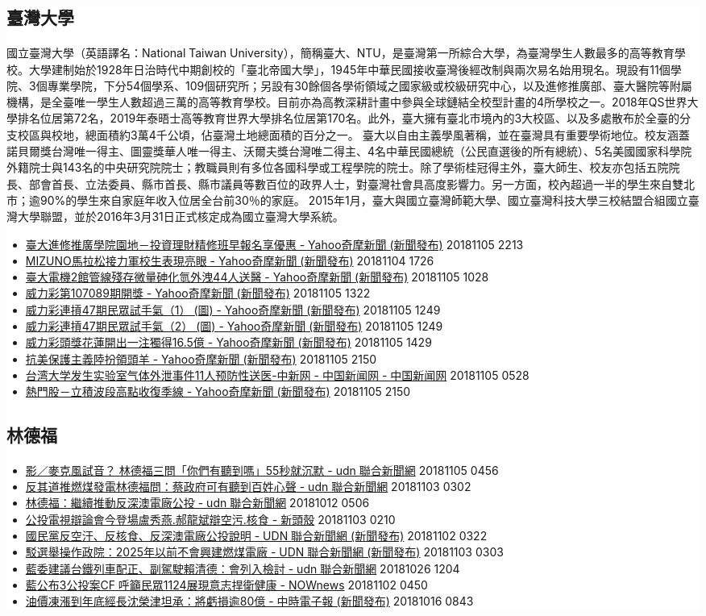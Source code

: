## 臺灣大學

國立臺灣大學（英語譯名：National Taiwan University），簡稱臺大、NTU，是臺灣第一所綜合大學，為臺灣學生人數最多的高等教育學校。大學建制始於1928年日治時代中期創校的「臺北帝國大學」，1945年中華民國接收臺灣後經改制與兩次易名始用現名。現設有11個學院、3個專業學院，下分54個學系、109個研究所；另設有30餘個各學術領域之國家級或校級研究中心，以及進修推廣部、臺大醫院等附屬機構，是全臺唯一學生人數超過三萬的高等教育學校。目前亦為高教深耕計畫中參與全球鏈結全校型計畫的4所學校之一。2018年QS世界大學排名位居第72名，2019年泰晤士高等教育世界大學排名位居第170名。此外，臺大擁有臺北市境內的3大校區、以及多處散布於全臺的分支校區與校地，總面積約3萬4千公頃，佔臺灣土地總面積的百分之一。
臺大以自由主義學風著稱，並在臺灣具有重要學術地位。校友涵蓋諾貝爾獎台灣唯一得主、圖靈獎華人唯一得主、沃爾夫獎台灣唯二得主、4名中華民國總統（公民直選後的所有總統）、5名美國國家科學院外籍院士與143名的中央研究院院士；教職員則有多位各國科學或工程學院的院士。除了學術桂冠得主外，臺大師生、校友亦包括五院院長、部會首長、立法委員、縣市首長、縣市議員等數百位的政界人士，對臺灣社會具高度影響力。另一方面，校內超過一半的學生來自雙北市；逾90%的學生來自家庭年收入位居全台前30％的家庭。
2015年1月，臺大與國立臺灣師範大學、國立臺灣科技大學三校結盟合組國立臺灣大學聯盟，並於2016年3月31日正式核定成為國立臺灣大學系統。
- [臺大進修推廣學院園地－投資理財精修班早報名享優惠 - Yahoo奇摩新聞 (新聞發布)](https://tw.news.yahoo.com/%E8%87%BA%E5%A4%A7%E9%80%B2%E4%BF%AE%E6%8E%A8%E5%BB%A3%E5%AD%B8%E9%99%A2%E5%9C%92%E5%9C%B0-%E6%8A%95%E8%B3%87%E7%90%86%E8%B2%A1%E7%B2%BE%E4%BF%AE%E7%8F%AD-%E6%97%A9%E5%A0%B1%E5%90%8D%E4%BA%AB%E5%84%AA%E6%83%A0-215009855--finance.html "臺大進修推廣學院園地－投資理財精修班早報名享優惠 - Yahoo奇摩新聞 (新聞發布)") 20181105 2213
- [MIZUNO馬拉松接力軍校生表現亮眼 - Yahoo奇摩新聞 (新聞發布)](https://tw.news.yahoo.com/mizuno%E9%A6%AC%E6%8B%89%E6%9D%BE%E6%8E%A5%E5%8A%9B-%E8%BB%8D%E6%A0%A1%E7%94%9F%E8%A1%A8%E7%8F%BE%E4%BA%AE%E7%9C%BC-160000928.html "MIZUNO馬拉松接力軍校生表現亮眼 - Yahoo奇摩新聞 (新聞發布)") 20181104 1726
- [臺大電機2館管線殘存微量砷化氫外洩44人送醫 - Yahoo奇摩新聞 (新聞發布)](https://tw.news.yahoo.com/%E8%87%BA%E5%A4%A7%E9%9B%BB%E6%A9%9F2%E9%A4%A8-%E7%AE%A1%E7%B7%9A%E6%AE%98%E5%AD%98%E5%BE%AE%E9%87%8F%E7%A0%B7%E5%8C%96%E6%B0%AB%E5%A4%96%E6%B4%A9-44%E4%BA%BA%E9%80%81%E9%86%AB-092606063.html "臺大電機2館管線殘存微量砷化氫外洩44人送醫 - Yahoo奇摩新聞 (新聞發布)") 20181105 1028
- [威力彩第107089期開獎 - Yahoo奇摩新聞 (新聞發布)](https://tw.news.yahoo.com/%E5%A8%81%E5%8A%9B%E5%BD%A9%E7%AC%AC107089%E6%9C%9F%E9%96%8B%E7%8D%8E-125633247.html "威力彩第107089期開獎 - Yahoo奇摩新聞 (新聞發布)") 20181105 1322
- [威力彩連摃47期民眾試手氣（1） (圖) - Yahoo奇摩新聞 (新聞發布)](https://tw.news.yahoo.com/%E5%A8%81%E5%8A%9B%E5%BD%A9%E9%80%A3%E6%91%8347%E6%9C%9F-%E6%B0%91%E7%9C%BE%E8%A9%A6%E6%89%8B%E6%B0%A3-1-%E5%9C%96-122828689.html "威力彩連摃47期民眾試手氣（1） (圖) - Yahoo奇摩新聞 (新聞發布)") 20181105 1249
- [威力彩連摃47期民眾試手氣（2） (圖) - Yahoo奇摩新聞 (新聞發布)](https://tw.news.yahoo.com/%E5%A8%81%E5%8A%9B%E5%BD%A9%E9%80%A3%E6%91%8347%E6%9C%9F-%E6%B0%91%E7%9C%BE%E8%A9%A6%E6%89%8B%E6%B0%A3-2-%E5%9C%96-122828880.html "威力彩連摃47期民眾試手氣（2） (圖) - Yahoo奇摩新聞 (新聞發布)") 20181105 1249
- [威力彩頭獎花蓮開出一注獨得16.5億 - Yahoo奇摩新聞 (新聞發布)](https://tw.news.yahoo.com/%E5%A8%81%E5%8A%9B%E5%BD%A9%E9%A0%AD%E7%8D%8E%E8%8A%B1%E8%93%AE%E9%96%8B%E5%87%BA-%E6%B3%A8%E7%8D%A8%E5%BE%9716-5%E5%84%84-140136718.html "威力彩頭獎花蓮開出一注獨得16.5億 - Yahoo奇摩新聞 (新聞發布)") 20181105 1429
- [抗美保護主義陸扮領頭羊 - Yahoo奇摩新聞 (新聞發布)](https://tw.news.yahoo.com/%E6%8A%97%E7%BE%8E%E4%BF%9D%E8%AD%B7%E4%B8%BB%E7%BE%A9-%E9%99%B8%E6%89%AE%E9%A0%98%E9%A0%AD%E7%BE%8A-215009831--finance.html "抗美保護主義陸扮領頭羊 - Yahoo奇摩新聞 (新聞發布)") 20181105 2150
- [台湾大学发生实验室气体外泄事件11人预防性送医-中新网 - 中国新闻网 - 中国新闻网](http://www.chinanews.com/tw/2018/11-05/8668430.shtml "台湾大学发生实验室气体外泄事件11人预防性送医-中新网 - 中国新闻网 - 中国新闻网") 20181105 0528
- [熱門股－立積波段高點收復季線 - Yahoo奇摩新聞 (新聞發布)](https://tw.news.yahoo.com/%E7%86%B1%E9%96%80%E8%82%A1-%E7%AB%8B%E7%A9%8D-%E6%B3%A2%E6%AE%B5%E9%AB%98%E9%BB%9E%E6%94%B6%E5%BE%A9%E5%AD%A3%E7%B7%9A-215009515--finance.html "熱門股－立積波段高點收復季線 - Yahoo奇摩新聞 (新聞發布)") 20181105 2150

## 林德福


- [影／麥克風試音？ 林德福三問「你們有聽到嗎」55秒就沉默 - udn 聯合新聞網](https://udn.com/news/story/12539/3461610 "影／麥克風試音？ 林德福三問「你們有聽到嗎」55秒就沉默 - udn 聯合新聞網") 20181105 0456
- [反其道推燃煤發電林德福問：蔡政府可有聽到百姓心聲 - udn 聯合新聞網](https://udn.com/news/story/6656/3458770 "反其道推燃煤發電林德福問：蔡政府可有聽到百姓心聲 - udn 聯合新聞網") 20181103 0302
- [林德福：繼續推動反深澳電廠公投 - udn 聯合新聞網](https://udn.com/news/story/12525/3417946 "林德福：繼續推動反深澳電廠公投 - udn 聯合新聞網") 20181012 0506
- [公投電視辯論會今登場盧秀燕.郝龍斌辯空污.核食 - 新頭殼](https://newtalk.tw/news/view/2018-11-03/161683 "公投電視辯論會今登場盧秀燕.郝龍斌辯空污.核食 - 新頭殼") 20181103 0210
- [國民黨反空汙、反核食、反深澳電廠公投說明 - UDN 聯合新聞網 (新聞發布)](https://udn.com/vote2018/story/12539/3456849 "國民黨反空汙、反核食、反深澳電廠公投說明 - UDN 聯合新聞網 (新聞發布)") 20181102 0322
- [駁選舉操作政院：2025年以前不會興建燃煤電廠 - UDN 聯合新聞網 (新聞發布)](https://udn.com/vote2018/story/12539/3458772 "駁選舉操作政院：2025年以前不會興建燃煤電廠 - UDN 聯合新聞網 (新聞發布)") 20181103 0303
- [藍委建議台鐵列車配正、副駕駛賴清德：會列入檢討 - udn 聯合新聞網](https://udn.com/news/story/6656/3444770 "藍委建議台鐵列車配正、副駕駛賴清德：會列入檢討 - udn 聯合新聞網") 20181026 1204
- [藍公布3公投案CF 呼籲民眾1124展現意志捍衛健康 - NOWnews](https://www.nownews.com/news/20181102/3046756/ "藍公布3公投案CF 呼籲民眾1124展現意志捍衛健康 - NOWnews") 20181102 0450
- [油價凍漲到年底經長沈榮津坦承：將虧損逾80億 - 中時電子報 (新聞發布)](https://www.chinatimes.com/realtimenews/20181016003284-260410 "油價凍漲到年底經長沈榮津坦承：將虧損逾80億 - 中時電子報 (新聞發布)") 20181016 0843